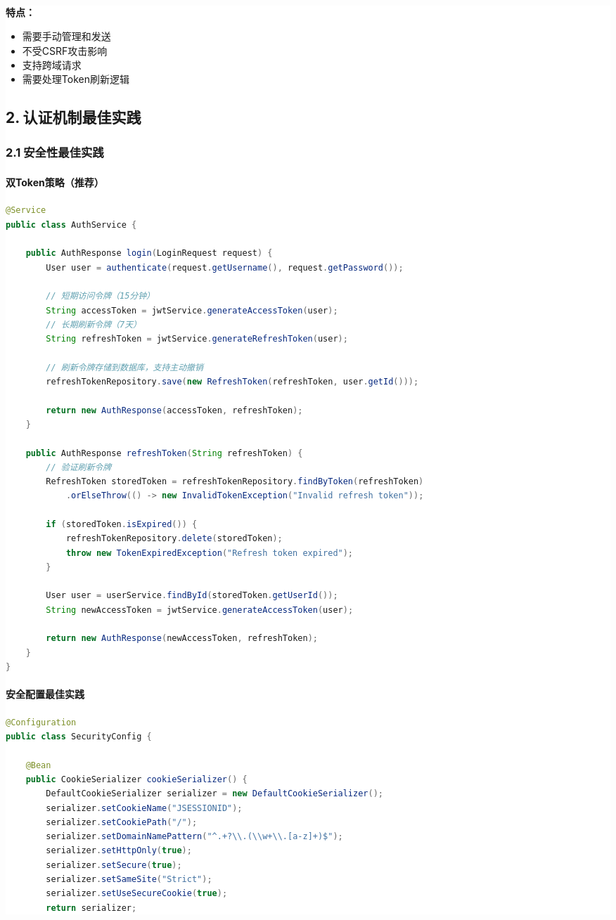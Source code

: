 **特点：**
- 需要手动管理和发送
- 不受CSRF攻击影响
- 支持跨域请求
- 需要处理Token刷新逻辑

## 2. 认证机制最佳实践

### 2.1 安全性最佳实践

#### 双Token策略（推荐）
```java
@Service
public class AuthService {
    
    public AuthResponse login(LoginRequest request) {
        User user = authenticate(request.getUsername(), request.getPassword());
        
        // 短期访问令牌（15分钟）
        String accessToken = jwtService.generateAccessToken(user);
        // 长期刷新令牌（7天）
        String refreshToken = jwtService.generateRefreshToken(user);
        
        // 刷新令牌存储到数据库，支持主动撤销
        refreshTokenRepository.save(new RefreshToken(refreshToken, user.getId()));
        
        return new AuthResponse(accessToken, refreshToken);
    }
    
    public AuthResponse refreshToken(String refreshToken) {
        // 验证刷新令牌
        RefreshToken storedToken = refreshTokenRepository.findByToken(refreshToken)
            .orElseThrow(() -> new InvalidTokenException("Invalid refresh token"));
        
        if (storedToken.isExpired()) {
            refreshTokenRepository.delete(storedToken);
            throw new TokenExpiredException("Refresh token expired");
        }
        
        User user = userService.findById(storedToken.getUserId());
        String newAccessToken = jwtService.generateAccessToken(user);
        
        return new AuthResponse(newAccessToken, refreshToken);
    }
}
```

#### 安全配置最佳实践
```java
@Configuration
public class SecurityConfig {
    
    @Bean
    public CookieSerializer cookieSerializer() {
        DefaultCookieSerializer serializer = new DefaultCookieSerializer();
        serializer.setCookieName("JSESSIONID");
        serializer.setCookiePath("/");
        serializer.setDomainNamePattern("^.+?\\.(\\w+\\.[a-z]+)$");
        serializer.setHttpOnly(true);
        serializer.setSecure(true);
        serializer.setSameSite("Strict");
        serializer.setUseSecureCookie(true);
        return serializer;
```